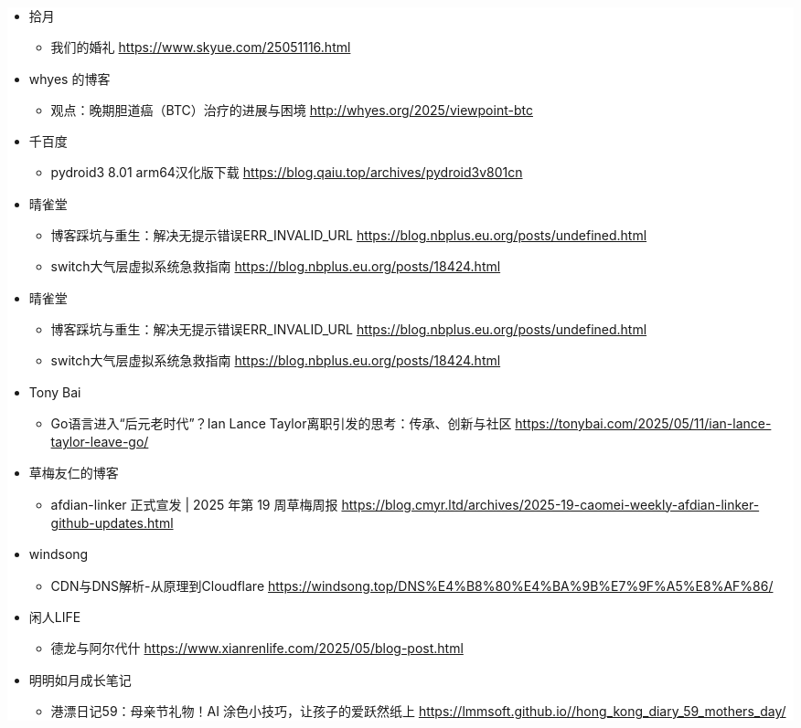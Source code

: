 - 拾月
  - 我们的婚礼
https://www.skyue.com/25051116.html

- whyes 的博客
  - 观点：晚期胆道癌（BTC）治疗的进展与困境
http://whyes.org/2025/viewpoint-btc

- 千百度
  - pydroid3 8.01 arm64汉化版下载
https://blog.qaiu.top/archives/pydroid3v801cn

- 晴雀堂
  - 博客踩坑与重生：解决无提示错误ERR_INVALID_URL
https://blog.nbplus.eu.org/posts/undefined.html

  - switch大气层虚拟系统急救指南
https://blog.nbplus.eu.org/posts/18424.html

- 晴雀堂
  - 博客踩坑与重生：解决无提示错误ERR_INVALID_URL
https://blog.nbplus.eu.org/posts/undefined.html

  - switch大气层虚拟系统急救指南
https://blog.nbplus.eu.org/posts/18424.html

- Tony Bai
  - Go语言进入“后元老时代”？Ian Lance Taylor离职引发的思考：传承、创新与社区
https://tonybai.com/2025/05/11/ian-lance-taylor-leave-go/

- 草梅友仁的博客
  - afdian-linker 正式宣发 | 2025 年第 19 周草梅周报
https://blog.cmyr.ltd/archives/2025-19-caomei-weekly-afdian-linker-github-updates.html

- windsong
  - CDN与DNS解析-从原理到Cloudflare
https://windsong.top/DNS%E4%B8%80%E4%BA%9B%E7%9F%A5%E8%AF%86/

- 闲人LIFE
  - 德龙与阿尔代什
https://www.xianrenlife.com/2025/05/blog-post.html

- 明明如月成长笔记
  - 港漂日记59：母亲节礼物！AI 涂色小技巧，让孩子的爱跃然纸上
https://lmmsoft.github.io//hong_kong_diary_59_mothers_day/

